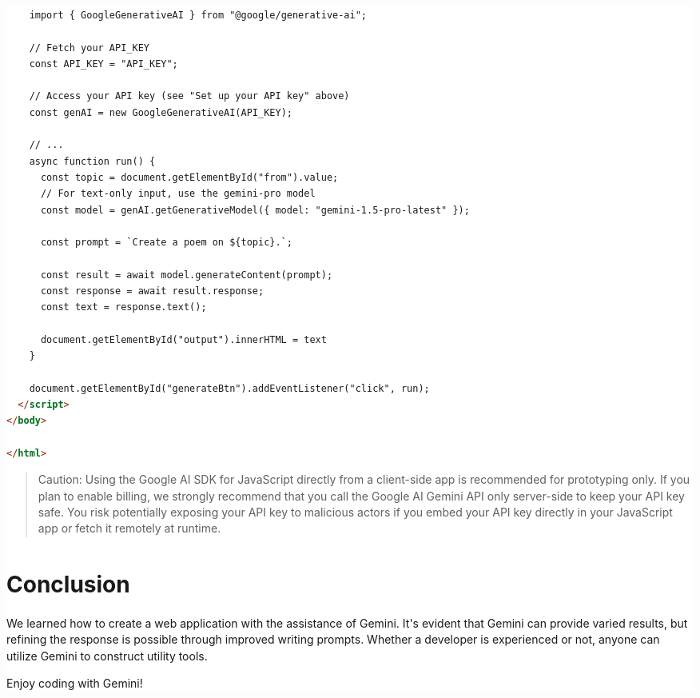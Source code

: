 ```html
    import { GoogleGenerativeAI } from "@google/generative-ai";

    // Fetch your API_KEY
    const API_KEY = "API_KEY";

    // Access your API key (see "Set up your API key" above)
    const genAI = new GoogleGenerativeAI(API_KEY);

    // ...
    async function run() {
      const topic = document.getElementById("from").value;
      // For text-only input, use the gemini-pro model
      const model = genAI.getGenerativeModel({ model: "gemini-1.5-pro-latest" });

      const prompt = `Create a poem on ${topic}.`;

      const result = await model.generateContent(prompt);
      const response = await result.response;
      const text = response.text();
    
      document.getElementById("output").innerHTML = text
    }

    document.getElementById("generateBtn").addEventListener("click", run);
  </script>
</body>

</html>

```

> Caution: Using the Google AI SDK for JavaScript directly from a client-side app is recommended for prototyping only. If you plan to enable billing, we strongly recommend that you call the Google AI Gemini API only server-side to keep your API key safe. You risk potentially exposing your API key to malicious actors if you embed your API key directly in your JavaScript app or fetch it remotely at runtime.

# Conclusion
We learned how to create a web application with the assistance of Gemini. It's evident that Gemini can provide varied results, but refining the response is possible through improved writing prompts. Whether a developer is experienced or not, anyone can utilize Gemini to construct utility tools.<br />


Enjoy coding with Gemini!